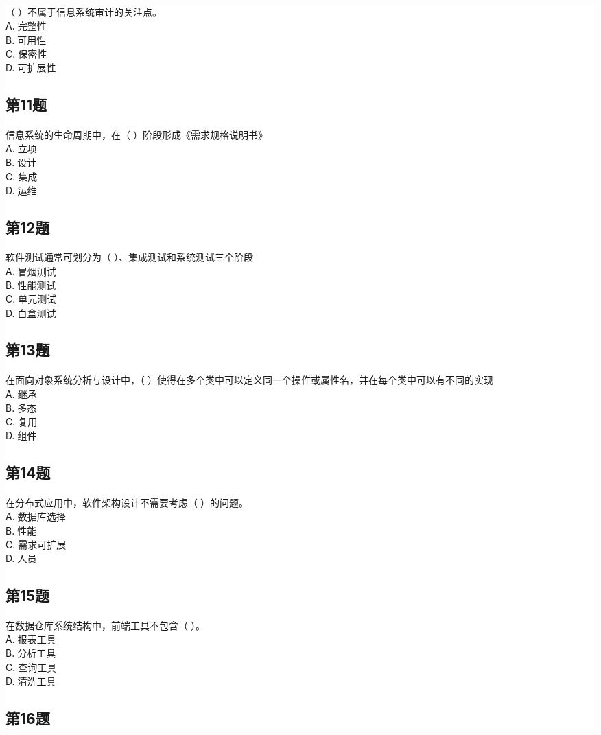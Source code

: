 （ ）不属于信息系统审计的关注点。  
A. 完整性  
B. 可用性  
C. 保密性  
D. 可扩展性  


## 第11题 ##

信息系统的生命周期中，在（ ）阶段形成《需求规格说明书》  
A. 立项  
B. 设计  
C. 集成  
D. 运维  


## 第12题 ##

软件测试通常可划分为（ ）、集成测试和系统测试三个阶段  
A. 冒烟测试  
B. 性能测试  
C. 单元测试  
D. 白盒测试  


## 第13题 ##

在面向对象系统分析与设计中，（ ）使得在多个类中可以定义同一个操作或属性名，并在每个类中可以有不同的实现  
A. 继承  
B. 多态  
C. 复用  
D. 组件  


## 第14题 ##

在分布式应用中，软件架构设计不需要考虑（ ）的问题。  
A. 数据库选择  
B. 性能  
C. 需求可扩展  
D. 人员  


## 第15题 ##

在数据仓库系统结构中，前端工具不包含（ ）。  
A. 报表工具  
B. 分析工具  
C. 查询工具  
D. 清洗工具  


## 第16题 ##

